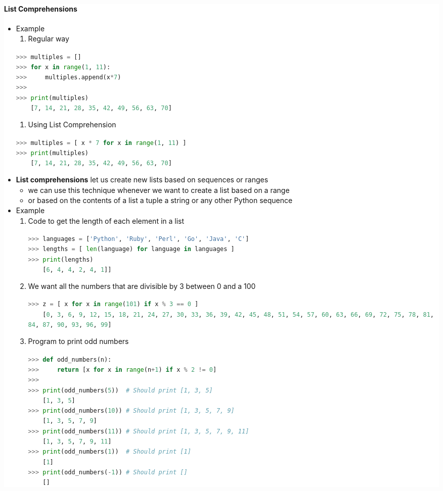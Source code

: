 
#### List Comprehensions

* Example
	1. Regular way
	```python
	>>> multiples = []
	>>> for x in range(1, 11):
	>>> 	multiples.append(x*7)
	>>>
	>>> print(multiples)	
		[7, 14, 21, 28, 35, 42, 49, 56, 63, 70]
	```
	1. Using List Comprehension
	```python
	>>> multiples = [ x * 7 for x in range(1, 11) ]
	>>> print(multiples)
		[7, 14, 21, 28, 35, 42, 49, 56, 63, 70]
	```
* __List comprehensions__ let us create new lists based on sequences or ranges
	* we can use this technique whenever we want to create a list based on a range
	* or based on the contents of a list a tuple a string or any other Python sequence
* Example
	1. Code to get the length of each element in a list
		```python
		>>> languages = ['Python', 'Ruby', 'Perl', 'Go', 'Java', 'C']
		>>> lengths = [ len(language) for language in languages ]
		>>> print(lengths)
			[6, 4, 4, 2, 4, 1]]
		```
	1. We want all the numbers that are divisible by 3 between 0 and a 100
		```python
		>>> z = [ x for x in range(101) if x % 3 == 0 ]
			[0, 3, 6, 9, 12, 15, 18, 21, 24, 27, 30, 33, 36, 39, 42, 45, 48, 51, 54, 57, 60, 63, 66, 69, 72, 75, 78, 81, 84, 87, 90, 93, 96, 99]
		```
	1. Program to print odd numbers
		```python
		>>> def odd_numbers(n):
		>>> 	return [x for x in range(n+1) if x % 2 != 0]
		>>> 		
		>>> print(odd_numbers(5))  # Should print [1, 3, 5]
			[1, 3, 5]
		>>> print(odd_numbers(10)) # Should print [1, 3, 5, 7, 9]
			[1, 3, 5, 7, 9]
		>>> print(odd_numbers(11)) # Should print [1, 3, 5, 7, 9, 11]
			[1, 3, 5, 7, 9, 11]
		>>> print(odd_numbers(1))  # Should print [1]
			[1]
		>>> print(odd_numbers(-1)) # Should print []
			[]
		```
